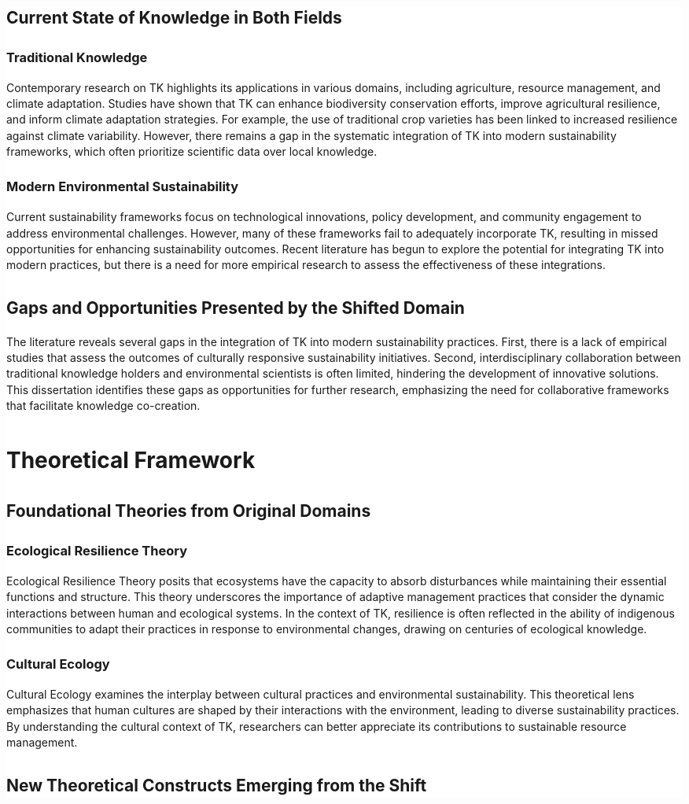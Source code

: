 ## Current State of Knowledge in Both Fields

### Traditional Knowledge

Contemporary research on TK highlights its applications in various domains, including agriculture, resource management, and climate adaptation. Studies have shown that TK can enhance biodiversity conservation efforts, improve agricultural resilience, and inform climate adaptation strategies. For example, the use of traditional crop varieties has been linked to increased resilience against climate variability. However, there remains a gap in the systematic integration of TK into modern sustainability frameworks, which often prioritize scientific data over local knowledge.

### Modern Environmental Sustainability

Current sustainability frameworks focus on technological innovations, policy development, and community engagement to address environmental challenges. However, many of these frameworks fail to adequately incorporate TK, resulting in missed opportunities for enhancing sustainability outcomes. Recent literature has begun to explore the potential for integrating TK into modern practices, but there is a need for more empirical research to assess the effectiveness of these integrations.

## Gaps and Opportunities Presented by the Shifted Domain

The literature reveals several gaps in the integration of TK into modern sustainability practices. First, there is a lack of empirical studies that assess the outcomes of culturally responsive sustainability initiatives. Second, interdisciplinary collaboration between traditional knowledge holders and environmental scientists is often limited, hindering the development of innovative solutions. This dissertation identifies these gaps as opportunities for further research, emphasizing the need for collaborative frameworks that facilitate knowledge co-creation.

# Theoretical Framework

## Foundational Theories from Original Domains

### Ecological Resilience Theory

Ecological Resilience Theory posits that ecosystems have the capacity to absorb disturbances while maintaining their essential functions and structure. This theory underscores the importance of adaptive management practices that consider the dynamic interactions between human and ecological systems. In the context of TK, resilience is often reflected in the ability of indigenous communities to adapt their practices in response to environmental changes, drawing on centuries of ecological knowledge.

### Cultural Ecology

Cultural Ecology examines the interplay between cultural practices and environmental sustainability. This theoretical lens emphasizes that human cultures are shaped by their interactions with the environment, leading to diverse sustainability practices. By understanding the cultural context of TK, researchers can better appreciate its contributions to sustainable resource management.

## New Theoretical Constructs Emerging from the Shift
